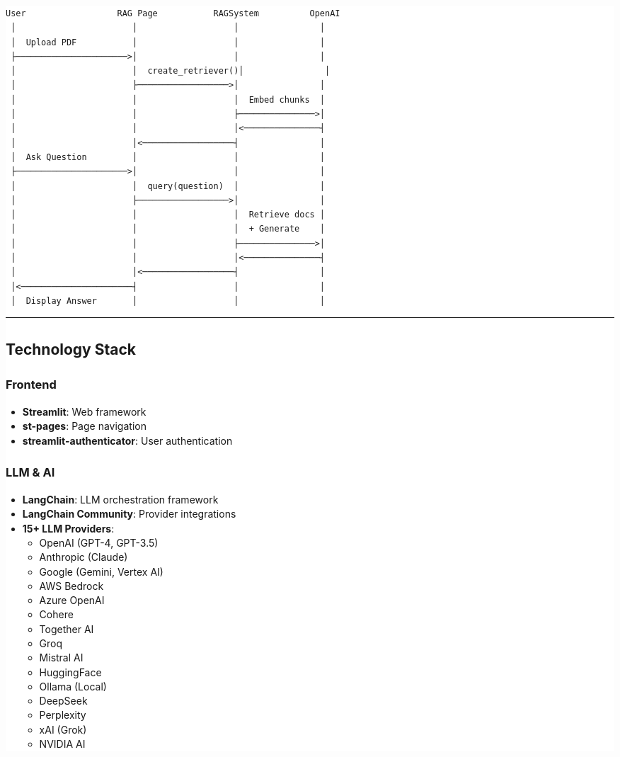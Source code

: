 ```
User                  RAG Page           RAGSystem          OpenAI
 │                       │                   │                │
 │  Upload PDF           │                   │                │
 ├──────────────────────>│                   │                │
 │                       │  create_retriever()│                │
 │                       ├──────────────────>│                │
 │                       │                   │  Embed chunks  │
 │                       │                   ├───────────────>│
 │                       │                   │<───────────────┤
 │                       │<──────────────────┤                │
 │  Ask Question         │                   │                │
 ├──────────────────────>│                   │                │
 │                       │  query(question)  │                │
 │                       ├──────────────────>│                │
 │                       │                   │  Retrieve docs │
 │                       │                   │  + Generate    │
 │                       │                   ├───────────────>│
 │                       │                   │<───────────────┤
 │                       │<──────────────────┤                │
 │<──────────────────────┤                   │                │
 │  Display Answer       │                   │                │
```

---

## Technology Stack

### Frontend
- **Streamlit**: Web framework
- **st-pages**: Page navigation
- **streamlit-authenticator**: User authentication

### LLM & AI
- **LangChain**: LLM orchestration framework
- **LangChain Community**: Provider integrations
- **15+ LLM Providers**:
  - OpenAI (GPT-4, GPT-3.5)
  - Anthropic (Claude)
  - Google (Gemini, Vertex AI)
  - AWS Bedrock
  - Azure OpenAI
  - Cohere
  - Together AI
  - Groq
  - Mistral AI
  - HuggingFace
  - Ollama (Local)
  - DeepSeek
  - Perplexity
  - xAI (Grok)
  - NVIDIA AI
